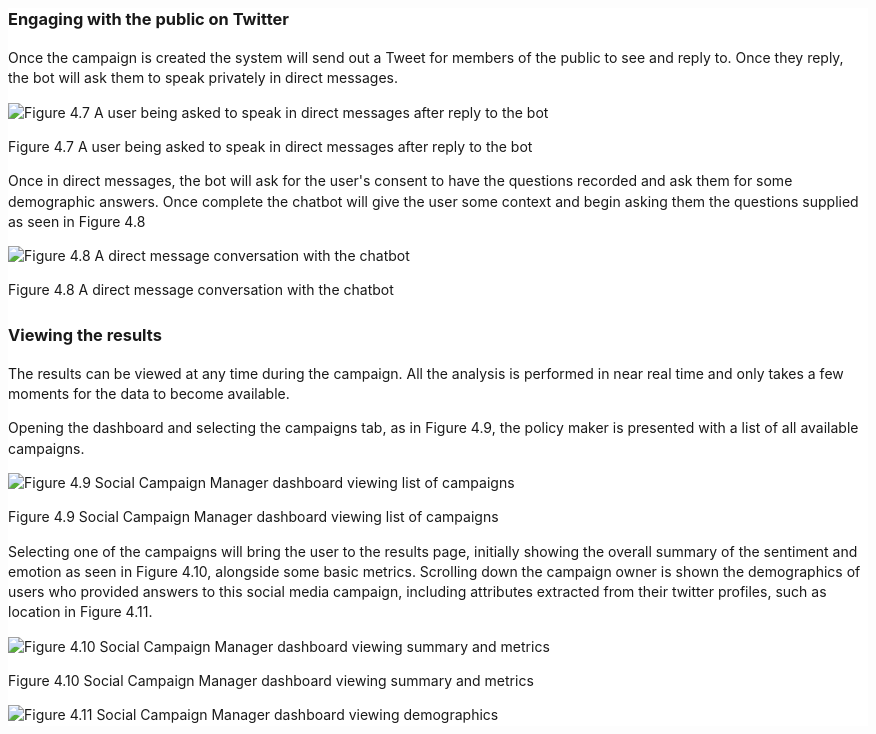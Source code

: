 
### Engaging with the public on Twitter

Once the campaign is created the system will send out a Tweet for
members of the public to see and reply to. Once they reply, the bot will
ask them to speak privately in direct messages.

![Figure 4.7 A user being asked to speak in
direct messages after reply to the bot](./media/image31.png)

Figure 4.7 A user being asked to speak in
direct messages after reply to the bot

Once in direct messages, the bot will ask for the user's consent to have
the questions recorded and ask them for some demographic answers. Once
complete the chatbot will give the user some context and begin asking
them the questions supplied as seen in Figure 4.8

![Figure 4.8 A direct message conversation with
the chatbot](./media/image32.png)

Figure 4.8 A direct message conversation with
the chatbot

### Viewing the results

The results can be viewed at any time during the campaign. All the
analysis is performed in near real time and only takes a few moments for
the data to become available.

Opening the dashboard and selecting the campaigns tab, as in Figure
4.9, the policy maker is presented with a list of all available
campaigns.

![Figure 4.9 Social Campaign Manager dashboard
viewing list of campaigns](./media/image33.png)

Figure 4.9 Social Campaign Manager dashboard
viewing list of campaigns

Selecting one of the campaigns will bring the user to the results page,
initially showing the overall summary of the sentiment and emotion as
seen in Figure 4.10, alongside some basic metrics. Scrolling down the
campaign owner is shown the demographics of users who provided answers
to this social media campaign, including attributes extracted from their
twitter profiles, such as location in Figure 4.11.

![Figure 4.10 Social Campaign Manager dashboard
viewing summary and metrics](./media/image34.png)

Figure 4.10 Social Campaign Manager dashboard
viewing summary and metrics

![Figure 4.11 Social Campaign Manager dashboard
viewing demographics](./media/image35.png)
